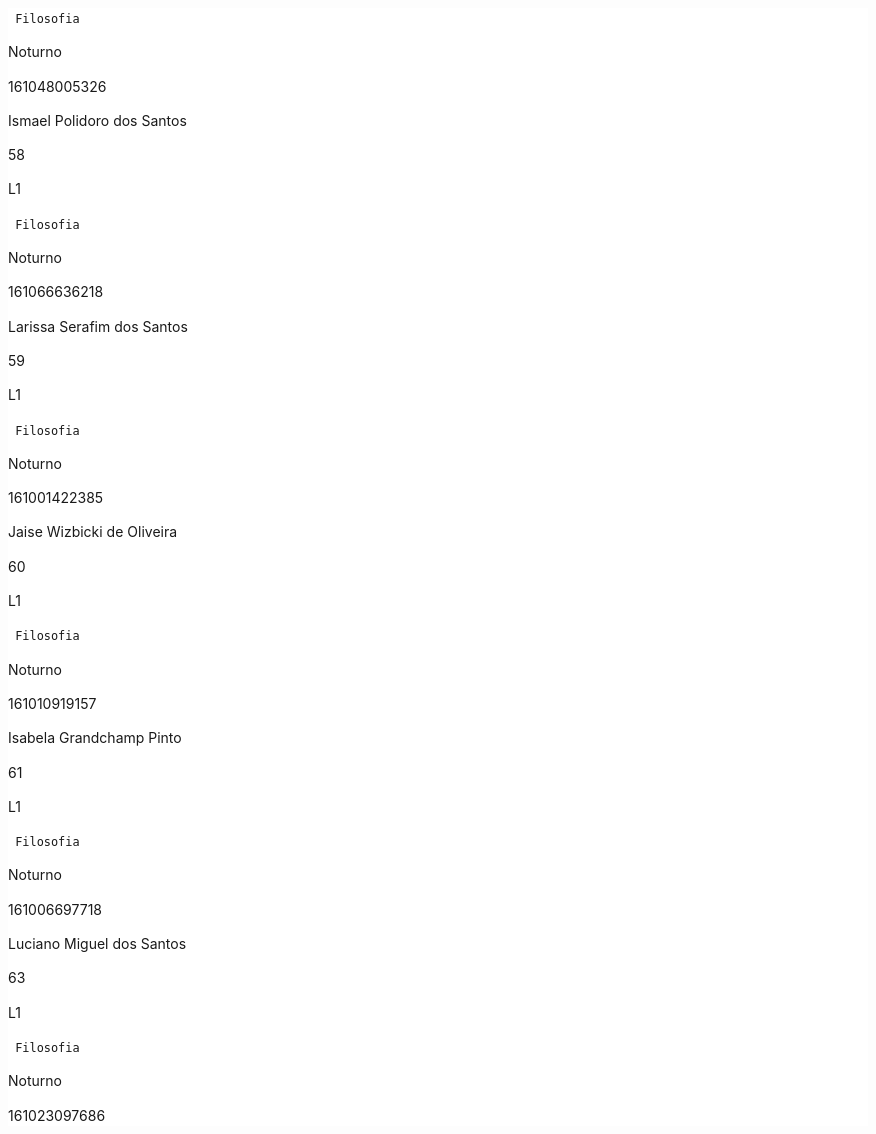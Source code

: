      Filosofia

   Noturno

   161048005326

   Ismael Polidoro dos Santos

   58

   L1

     Filosofia

   Noturno

   161066636218

   Larissa Serafim dos Santos

   59

   L1

     Filosofia

   Noturno

   161001422385

   Jaise Wizbicki de Oliveira

   60

   L1

     Filosofia

   Noturno

   161010919157

   Isabela Grandchamp Pinto

   61

   L1

     Filosofia

   Noturno

   161006697718

   Luciano Miguel dos Santos

   63

   L1

     Filosofia

   Noturno

   161023097686
